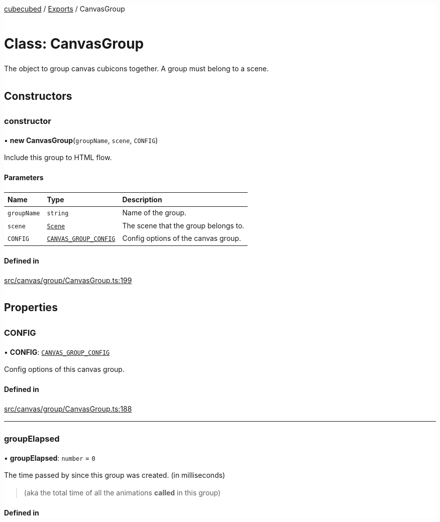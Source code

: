 [cubecubed](/reference/README.md) / [Exports](/reference/modules.md) / CanvasGroup

# Class: CanvasGroup

The object to group canvas cubicons together. A group must belong to a scene.

## Constructors

### constructor

• **new CanvasGroup**(`groupName`, `scene`, `CONFIG`)

Include this group to HTML flow.

#### Parameters

| Name | Type | Description |
| :------ | :------ | :------ |
| `groupName` | `string` | Name of the group. |
| `scene` | [`Scene`](/reference/classes/Scene.md) | The scene that the group belongs to. |
| `CONFIG` | [`CANVAS_GROUP_CONFIG`](/reference/interfaces/CANVAS_GROUP_CONFIG.md) | Config options of the canvas group. |

#### Defined in

[src/canvas/group/CanvasGroup.ts:199](https://github.com/imaphatduc/cubecubed/blob/ffe94b1/src/canvas/group/CanvasGroup.ts#L199)

## Properties

### CONFIG

• **CONFIG**: [`CANVAS_GROUP_CONFIG`](/reference/interfaces/CANVAS_GROUP_CONFIG.md)

Config options of this canvas group.

#### Defined in

[src/canvas/group/CanvasGroup.ts:188](https://github.com/imaphatduc/cubecubed/blob/ffe94b1/src/canvas/group/CanvasGroup.ts#L188)

___

### groupElapsed

• **groupElapsed**: `number` = `0`

The time passed by since this group was created. (in milliseconds)

> (aka the total time of all the animations **called** in this group)

#### Defined in
